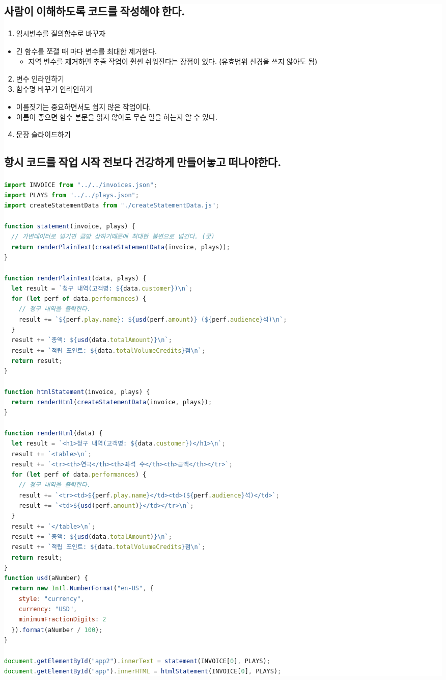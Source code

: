## 사람이 이해하도록 코드를 작성해야 한다.
1. 임시변수를 질의함수로 바꾸자
- 긴 함수를 쪼갤 때 마다 변수를 최대한 제거한다.
    - 지역 변수를 제거하면 추출 작업이 훨씬 쉬워진다는 장점이 있다. (유효범위 신경을 쓰지 않아도 됨)
2. 변수 인라인하기
3. 함수명 바꾸기 인라인하기
- 이름짓기는 중요하면서도 쉽지 않은 작업이다.
- 이름이 좋으면 함수 본문을 읽지 않아도 무슨 일을 하는지 알 수 있다.
4. 문장 슬라이드하기 

## 항시 코드를 작업 시작 전보다 건강하게 만들어놓고 떠나야한다.
``` javascript
import INVOICE from "../../invoices.json";
import PLAYS from "../../plays.json";
import createStatementData from "./createStatementData.js";

function statement(invoice, plays) {
  // 가변데이터로 넘기면 금방 상하기때문에 최대한 불변으로 넘긴다. (굿)
  return renderPlainText(createStatementData(invoice, plays));
}

function renderPlainText(data, plays) {
  let result = `청구 내역(고객명: ${data.customer})\n`;
  for (let perf of data.performances) {
    // 청구 내역을 출력한다.
    result += `${perf.play.name}: ${usd(perf.amount)} (${perf.audience}석)\n`;
  }
  result += `총액: ${usd(data.totalAmount)}\n`;
  result += `적립 포인트: ${data.totalVolumeCredits}점\n`;
  return result;
}

function htmlStatement(invoice, plays) {
  return renderHtml(createStatementData(invoice, plays));
}

function renderHtml(data) {
  let result = `<h1>청구 내역(고객명: ${data.customer})</h1>\n`;
  result += `<table>\n`;
  result += `<tr><th>연극</th><th>좌석 수</th><th>금액</th></tr>`;
  for (let perf of data.performances) {
    // 청구 내역을 출력한다.
    result += `<tr><td>${perf.play.name}</td><td>(${perf.audience}석)</td>`;
    result += `<td>${usd(perf.amount)}</td></tr>\n`;
  }
  result += `</table>\n`;
  result += `총액: ${usd(data.totalAmount)}\n`;
  result += `적립 포인트: ${data.totalVolumeCredits}점\n`;
  return result;
}
function usd(aNumber) {
  return new Intl.NumberFormat("en-US", {
    style: "currency",
    currency: "USD",
    minimumFractionDigits: 2
  }).format(aNumber / 100);
}

document.getElementById("app2").innerText = statement(INVOICE[0], PLAYS);
document.getElementById("app").innerHTML = htmlStatement(INVOICE[0], PLAYS);
```
